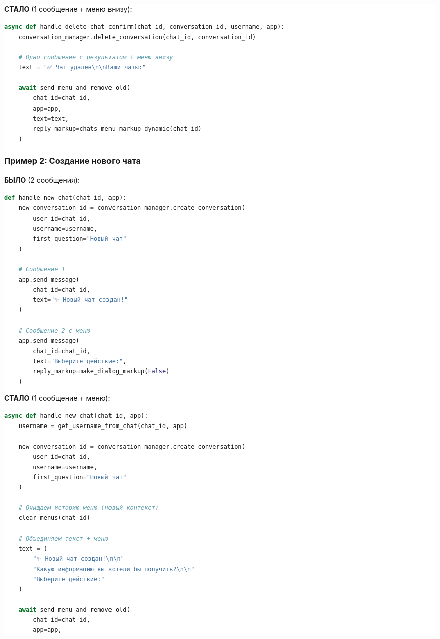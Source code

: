 **СТАЛО** (1 сообщение + меню внизу):
```python
async def handle_delete_chat_confirm(chat_id, conversation_id, username, app):
    conversation_manager.delete_conversation(chat_id, conversation_id)

    # Одно сообщение с результатом + меню внизу
    text = "✅ Чат удален\n\nВаши чаты:"

    await send_menu_and_remove_old(
        chat_id=chat_id,
        app=app,
        text=text,
        reply_markup=chats_menu_markup_dynamic(chat_id)
    )
```

### Пример 2: Создание нового чата

**БЫЛО** (2 сообщения):
```python
def handle_new_chat(chat_id, app):
    new_conversation_id = conversation_manager.create_conversation(
        user_id=chat_id,
        username=username,
        first_question="Новый чат"
    )

    # Сообщение 1
    app.send_message(
        chat_id=chat_id,
        text="✨ Новый чат создан!"
    )

    # Сообщение 2 с меню
    app.send_message(
        chat_id=chat_id,
        text="Выберите действие:",
        reply_markup=make_dialog_markup(False)
    )
```

**СТАЛО** (1 сообщение + меню):
```python
async def handle_new_chat(chat_id, app):
    username = get_username_from_chat(chat_id, app)

    new_conversation_id = conversation_manager.create_conversation(
        user_id=chat_id,
        username=username,
        first_question="Новый чат"
    )

    # Очищаем историю меню (новый контекст)
    clear_menus(chat_id)

    # Объединяем текст + меню
    text = (
        "✨ Новый чат создан!\n\n"
        "Какую информацию вы хотели бы получить?\n\n"
        "Выберите действие:"
    )

    await send_menu_and_remove_old(
        chat_id=chat_id,
        app=app,
```